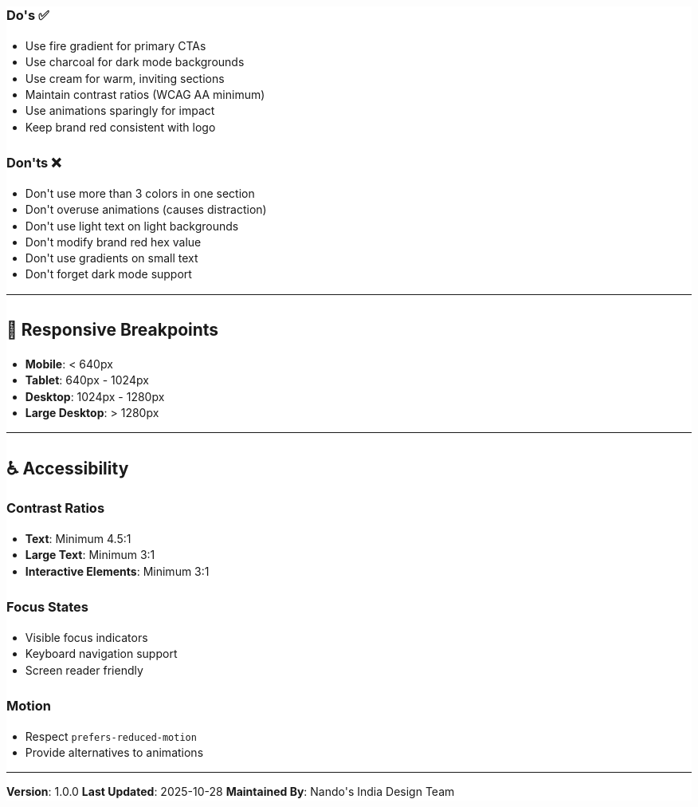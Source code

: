 ### Do's ✅
- Use fire gradient for primary CTAs
- Use charcoal for dark mode backgrounds
- Use cream for warm, inviting sections
- Maintain contrast ratios (WCAG AA minimum)
- Use animations sparingly for impact
- Keep brand red consistent with logo

### Don'ts ❌
- Don't use more than 3 colors in one section
- Don't overuse animations (causes distraction)
- Don't use light text on light backgrounds
- Don't modify brand red hex value
- Don't use gradients on small text
- Don't forget dark mode support

---

## 📱 Responsive Breakpoints
- **Mobile**: < 640px
- **Tablet**: 640px - 1024px
- **Desktop**: 1024px - 1280px
- **Large Desktop**: > 1280px

---

## ♿ Accessibility

### Contrast Ratios
- **Text**: Minimum 4.5:1
- **Large Text**: Minimum 3:1
- **Interactive Elements**: Minimum 3:1

### Focus States
- Visible focus indicators
- Keyboard navigation support
- Screen reader friendly

### Motion
- Respect `prefers-reduced-motion`
- Provide alternatives to animations

---

**Version**: 1.0.0
**Last Updated**: 2025-10-28
**Maintained By**: Nando's India Design Team
